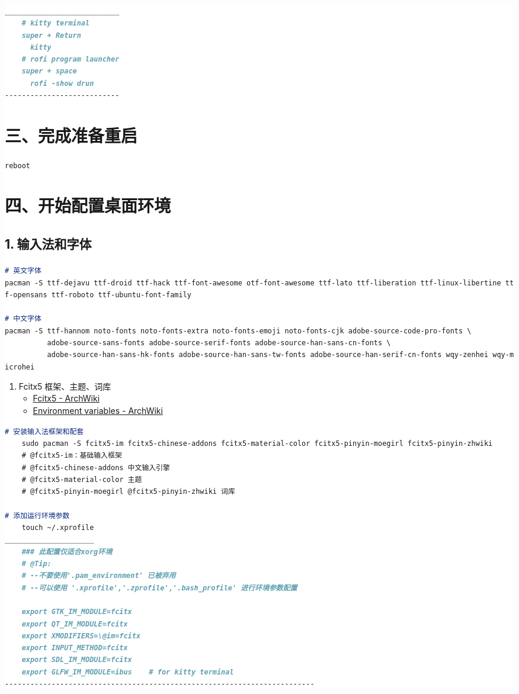 ```markdown
___________________________
    # kitty terminal
    super + Return
      kitty
    # rofi program launcher
    super + space
      rofi -show drun
---------------------------
```

# 三、完成准备重启
    reboot

# 四、开始配置桌面环境
## 1. 输入法和字体
```markdown
# 英文字体
pacman -S ttf-dejavu ttf-droid ttf-hack ttf-font-awesome otf-font-awesome ttf-lato ttf-liberation ttf-linux-libertine ttf-opensans ttf-roboto ttf-ubuntu-font-family

# 中文字体
pacman -S ttf-hannom noto-fonts noto-fonts-extra noto-fonts-emoji noto-fonts-cjk adobe-source-code-pro-fonts \
          adobe-source-sans-fonts adobe-source-serif-fonts adobe-source-han-sans-cn-fonts \
          adobe-source-han-sans-hk-fonts adobe-source-han-sans-tw-fonts adobe-source-han-serif-cn-fonts wqy-zenhei wqy-microhei
```

1. Fcitx5 框架、主题、词库
    - [Fcitx5 - ArchWiki](https://wiki.archlinux.org/title/Fcitx5#Configuration)
    - [Environment variables - ArchWiki](https://wiki.archlinux.org/title/Environment_variables#Defining_variables)
```markdown
# 安装输入法框架和配套
    sudo pacman -S fcitx5-im fcitx5-chinese-addons fcitx5-material-color fcitx5-pinyin-moegirl fcitx5-pinyin-zhwiki
    # @fcitx5-im：基础输入框架
    # @fcitx5-chinese-addons 中文输入引擎
    # @fcitx5-material-color 主题
    # @fcitx5-pinyin-moegirl @fcitx5-pinyin-zhwiki 词库

# 添加运行环境参数
    touch ~/.xprofile
_____________________
    ### 此配置仅适合xorg环境
    # @Tip:
    # --不要使用'.pam_environment' 已被弃用
    # --可以使用 '.xprofile','.zprofile','.bash_profile' 进行环境参数配置

    export GTK_IM_MODULE=fcitx
    export QT_IM_MODULE=fcitx
    export XMODIFIERS=\@im=fcitx
    export INPUT_METHOD=fcitx
    export SDL_IM_MODULE=fcitx
    export GLFW_IM_MODULE=ibus    # for kitty terminal
-------------------------------------------------------------------------
```
